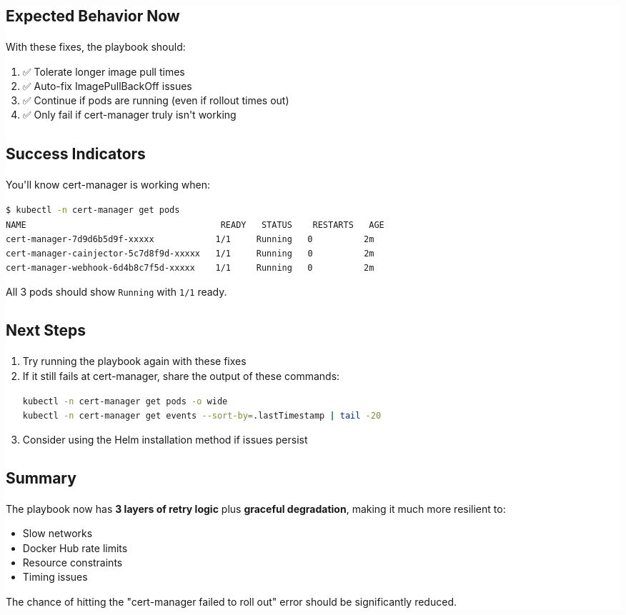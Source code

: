 ## Expected Behavior Now

With these fixes, the playbook should:

1. ✅ Tolerate longer image pull times
2. ✅ Auto-fix ImagePullBackOff issues
3. ✅ Continue if pods are running (even if rollout times out)
4. ✅ Only fail if cert-manager truly isn't working

## Success Indicators

You'll know cert-manager is working when:

```bash
$ kubectl -n cert-manager get pods
NAME                                      READY   STATUS    RESTARTS   AGE
cert-manager-7d9d6b5d9f-xxxxx            1/1     Running   0          2m
cert-manager-cainjector-5c7d8f9d-xxxxx   1/1     Running   0          2m
cert-manager-webhook-6d4b8c7f5d-xxxxx    1/1     Running   0          2m
```

All 3 pods should show `Running` with `1/1` ready.

## Next Steps

1. Try running the playbook again with these fixes
2. If it still fails at cert-manager, share the output of these commands:
   ```bash
   kubectl -n cert-manager get pods -o wide
   kubectl -n cert-manager get events --sort-by=.lastTimestamp | tail -20
   ```
3. Consider using the Helm installation method if issues persist

## Summary

The playbook now has **3 layers of retry logic** plus **graceful degradation**, making it much more resilient to:

- Slow networks
- Docker Hub rate limits
- Resource constraints
- Timing issues

The chance of hitting the "cert-manager failed to roll out" error should be significantly reduced.

